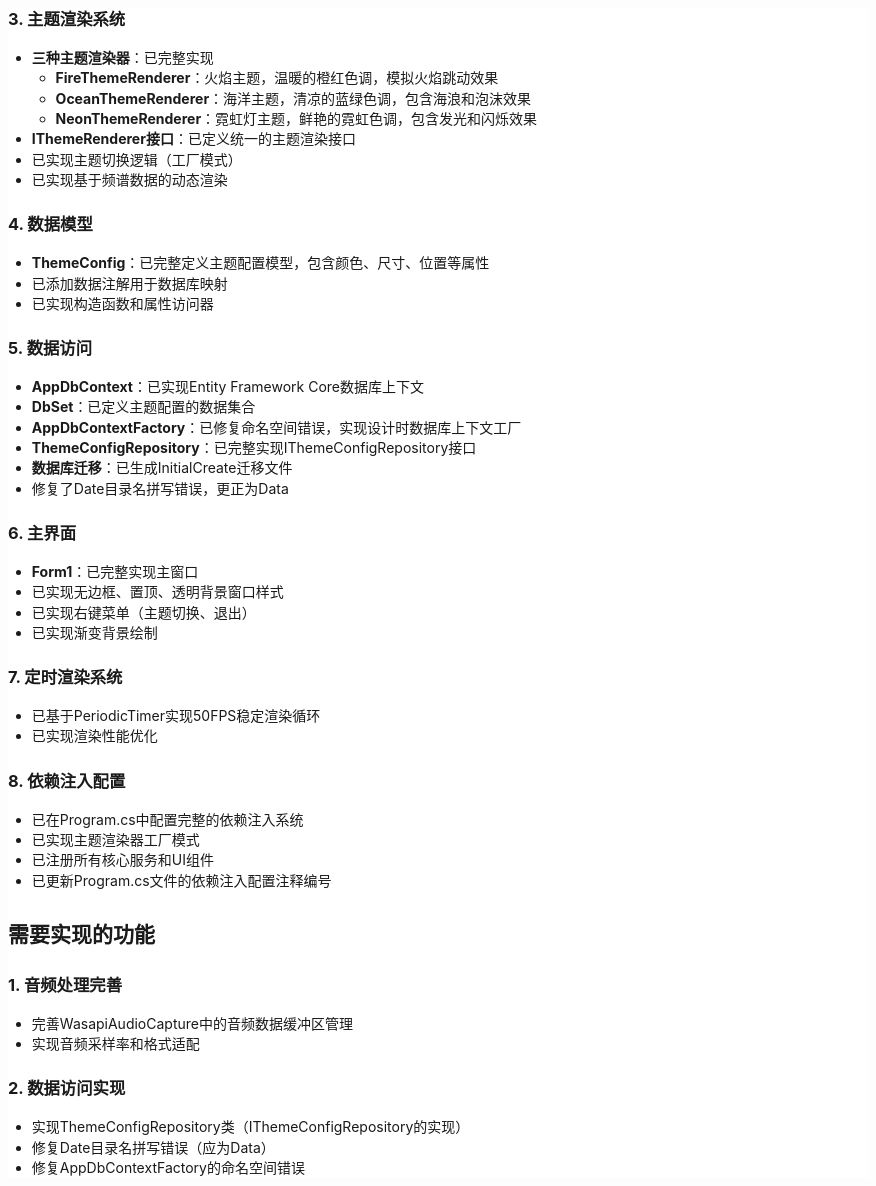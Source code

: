 ### 3. 主题渲染系统
- **三种主题渲染器**：已完整实现
  - **FireThemeRenderer**：火焰主题，温暖的橙红色调，模拟火焰跳动效果
  - **OceanThemeRenderer**：海洋主题，清凉的蓝绿色调，包含海浪和泡沫效果
  - **NeonThemeRenderer**：霓虹灯主题，鲜艳的霓虹色调，包含发光和闪烁效果
- **IThemeRenderer接口**：已定义统一的主题渲染接口
- 已实现主题切换逻辑（工厂模式）
- 已实现基于频谱数据的动态渲染

### 4. 数据模型
- **ThemeConfig**：已完整定义主题配置模型，包含颜色、尺寸、位置等属性
- 已添加数据注解用于数据库映射
- 已实现构造函数和属性访问器

### 5. 数据访问
- **AppDbContext**：已实现Entity Framework Core数据库上下文
- **DbSet<ThemeConfig>**：已定义主题配置的数据集合
- **AppDbContextFactory**：已修复命名空间错误，实现设计时数据库上下文工厂
- **ThemeConfigRepository**：已完整实现IThemeConfigRepository接口
- **数据库迁移**：已生成InitialCreate迁移文件
- 修复了Date目录名拼写错误，更正为Data

### 6. 主界面
- **Form1**：已完整实现主窗口
- 已实现无边框、置顶、透明背景窗口样式
- 已实现右键菜单（主题切换、退出）
- 已实现渐变背景绘制

### 7. 定时渲染系统
- 已基于PeriodicTimer实现50FPS稳定渲染循环
- 已实现渲染性能优化

### 8. 依赖注入配置
- 已在Program.cs中配置完整的依赖注入系统
- 已实现主题渲染器工厂模式
- 已注册所有核心服务和UI组件
- 已更新Program.cs文件的依赖注入配置注释编号

## 需要实现的功能

### 1. 音频处理完善
- 完善WasapiAudioCapture中的音频数据缓冲区管理
- 实现音频采样率和格式适配

### 2. 数据访问实现
- 实现ThemeConfigRepository类（IThemeConfigRepository的实现）
- 修复Date目录名拼写错误（应为Data）
- 修复AppDbContextFactory的命名空间错误
